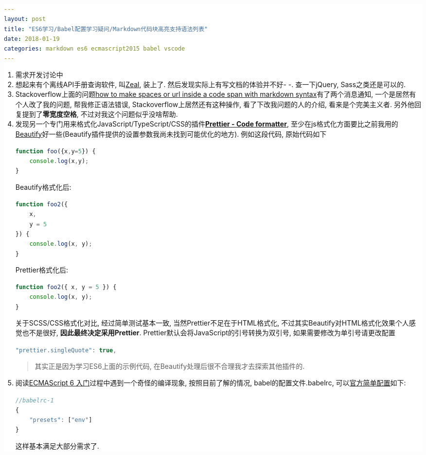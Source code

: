```yaml
---
layout: post
title: "ES6学习/Babel配置学习疑问/Markdown代码块高亮支持语法列表"
date: 2018-01-19
categories: markdown es6 ecmascript2015 babel vscode
---
```


1. 需求开发讨论中
1. 想起来有个离线API手册查询软件, 叫[Zeal](https://zealdocs.org/), 装上了. 然后发现实际上有写文档的体验并不好- -. 查一下jQuery, Sass之类还是可以的.
1. Stackoverflow上面的问题[how to make spaces or url inside a code span with markdown syntax](https://stackoverflow.com/questions/48313066/how-to-make-spaces-or-url-inside-a-code-span-with-markdown-syntax)有了两个消息通知, 一个是居然有个人改了我的问题, 帮我修正语法错误, Stackoverflow上居然还有这种操作, 看了下改我问题的人的介绍, 看来是个完美主义者. 另外他回复提到了**零宽度空格**, 不过对我这个问题似乎没啥帮助.
1. 发现另一个专门用来格式化JavaScript/TypeScript/CSS的插件[**Prettier - Code formatter**](https://marketplace.visualstudio.com/items?itemName=esbenp.prettier-vscode), 至少在js格式化方面要比之前我用的[Beautify](https://marketplace.visualstudio.com/items?itemName=HookyQR.beautify)好一些(Beautify插件提供的设置参数我尚未找到可能优化的地方). 例如这段代码, 原始代码如下
    ```javascript
    function foo({x,y=5}) {
        console.log(x,y);
    }
    ```
    Beautify格式化后:
    ```javascript
    function foo2({
        x,
        y = 5
    }) {
        console.log(x, y);
    }
    ```
    Prettier格式化后:
    ```javascript
    function foo2({ x, y = 5 }) {
        console.log(x, y);
    }
    ```
    关于SCSS/CSS格式化对比, 经过简单测试基本一致, 当然Prettier不足在于HTML格式化, 不过其实Beautify对HTML格式化效果个人感觉也不是很好, **因此最终决定采用Prettier**.
    Prettier默认会将JavaScript的引号转换为双引号, 如果需要修改为单引号请更改配置
    ```javascript
    "prettier.singleQuote": true,
    ```
    > 其实正是因为学习ES6上面的示例代码, 在Beautify处理后很不合理我才去探索其他插件的.
1. 阅读[ECMAScript 6 入门](http://es6.ruanyifeng.com/)过程中遇到一个奇怪的编译现象, 按照目前了解的情况, babel的配置文件.babelrc, 可以[官方简单配置](https://babeljs.io/docs/plugins/preset-env/#usage)如下:
    ```javascript
    //babelrc-1
    {
        "presets": ["env"]
    }
    ```
    这样基本满足大部分需求了.
